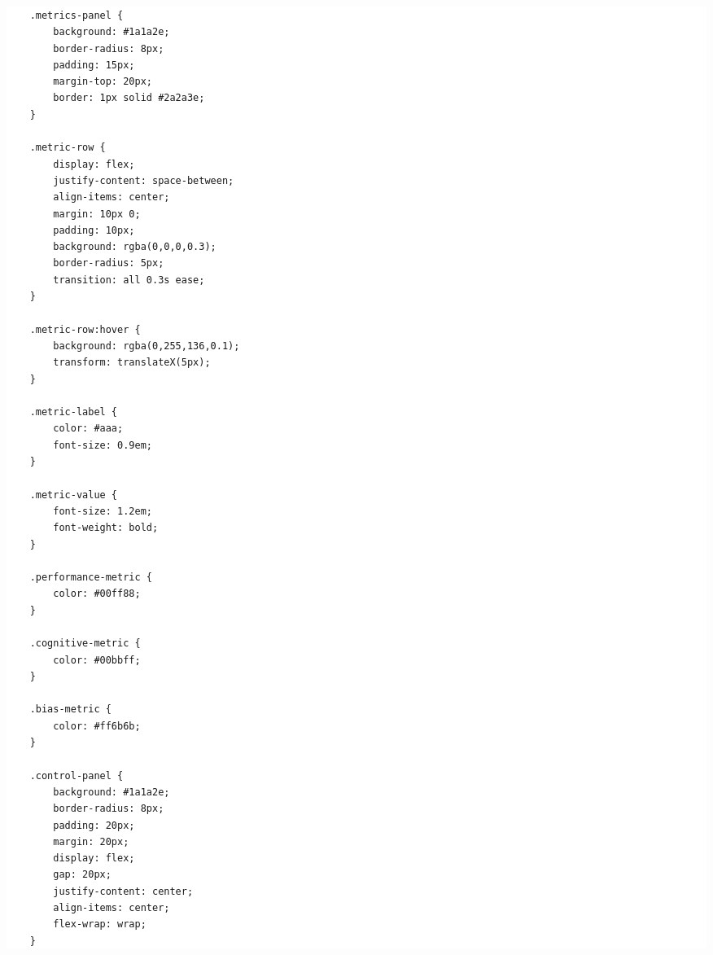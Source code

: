         .metrics-panel {
            background: #1a1a2e;
            border-radius: 8px;
            padding: 15px;
            margin-top: 20px;
            border: 1px solid #2a2a3e;
        }
        
        .metric-row {
            display: flex;
            justify-content: space-between;
            align-items: center;
            margin: 10px 0;
            padding: 10px;
            background: rgba(0,0,0,0.3);
            border-radius: 5px;
            transition: all 0.3s ease;
        }
        
        .metric-row:hover {
            background: rgba(0,255,136,0.1);
            transform: translateX(5px);
        }
        
        .metric-label {
            color: #aaa;
            font-size: 0.9em;
        }
        
        .metric-value {
            font-size: 1.2em;
            font-weight: bold;
        }
        
        .performance-metric {
            color: #00ff88;
        }
        
        .cognitive-metric {
            color: #00bbff;
        }
        
        .bias-metric {
            color: #ff6b6b;
        }
        
        .control-panel {
            background: #1a1a2e;
            border-radius: 8px;
            padding: 20px;
            margin: 20px;
            display: flex;
            gap: 20px;
            justify-content: center;
            align-items: center;
            flex-wrap: wrap;
        }
        